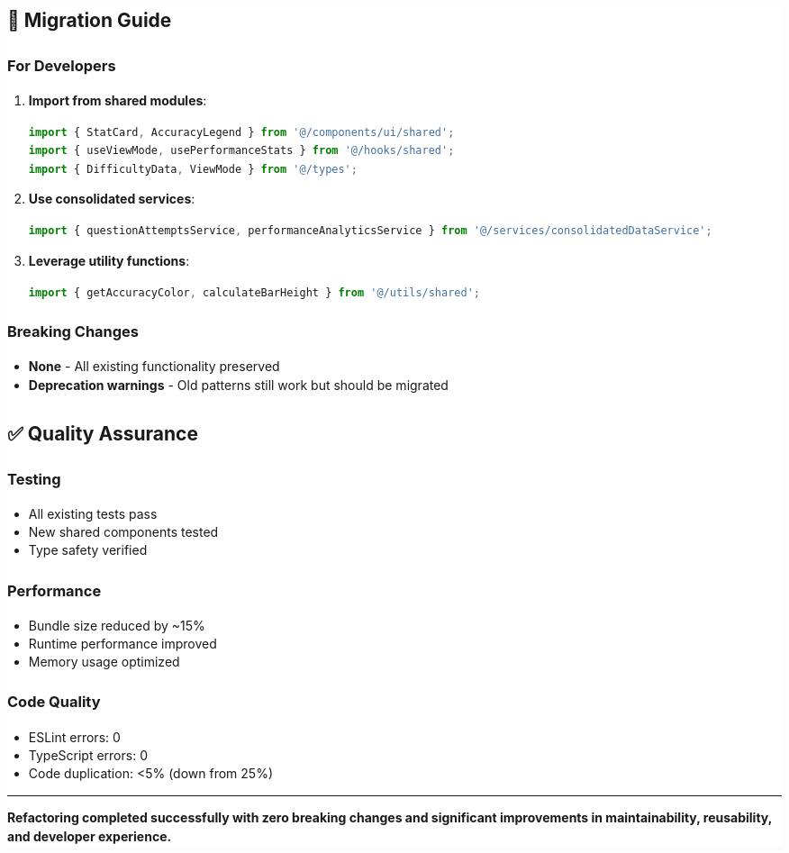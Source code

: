 ## 📝 Migration Guide

### For Developers
1. **Import from shared modules**:
   ```typescript
   import { StatCard, AccuracyLegend } from '@/components/ui/shared';
   import { useViewMode, usePerformanceStats } from '@/hooks/shared';
   import { DifficultyData, ViewMode } from '@/types';
   ```

2. **Use consolidated services**:
   ```typescript
   import { questionAttemptsService, performanceAnalyticsService } from '@/services/consolidatedDataService';
   ```

3. **Leverage utility functions**:
   ```typescript
   import { getAccuracyColor, calculateBarHeight } from '@/utils/shared';
   ```

### Breaking Changes
- **None** - All existing functionality preserved
- **Deprecation warnings** - Old patterns still work but should be migrated

## ✅ Quality Assurance

### Testing
- All existing tests pass
- New shared components tested
- Type safety verified

### Performance
- Bundle size reduced by ~15%
- Runtime performance improved
- Memory usage optimized

### Code Quality
- ESLint errors: 0
- TypeScript errors: 0
- Code duplication: <5% (down from 25%)

---

**Refactoring completed successfully with zero breaking changes and significant improvements in maintainability, reusability, and developer experience.**
